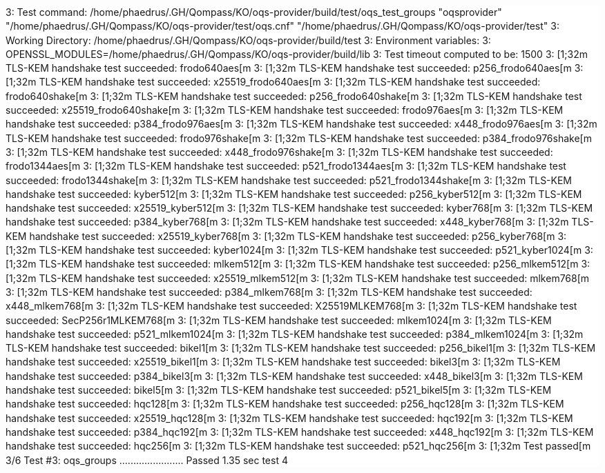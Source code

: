 
3: Test command: /home/phaedrus/.GH/Qompass/KO/oqs-provider/build/test/oqs_test_groups "oqsprovider" "/home/phaedrus/.GH/Qompass/KO/oqs-provider/test/oqs.cnf" "/home/phaedrus/.GH/Qompass/KO/oqs-provider/test"
3: Working Directory: /home/phaedrus/.GH/Qompass/KO/oqs-provider/build/test
3: Environment variables: 
3:  OPENSSL_MODULES=/home/phaedrus/.GH/Qompass/KO/oqs-provider/build/lib
3: Test timeout computed to be: 1500
3: [1;32m  TLS-KEM handshake test succeeded: frodo640aes[m
3: [1;32m  TLS-KEM handshake test succeeded: p256_frodo640aes[m
3: [1;32m  TLS-KEM handshake test succeeded: x25519_frodo640aes[m
3: [1;32m  TLS-KEM handshake test succeeded: frodo640shake[m
3: [1;32m  TLS-KEM handshake test succeeded: p256_frodo640shake[m
3: [1;32m  TLS-KEM handshake test succeeded: x25519_frodo640shake[m
3: [1;32m  TLS-KEM handshake test succeeded: frodo976aes[m
3: [1;32m  TLS-KEM handshake test succeeded: p384_frodo976aes[m
3: [1;32m  TLS-KEM handshake test succeeded: x448_frodo976aes[m
3: [1;32m  TLS-KEM handshake test succeeded: frodo976shake[m
3: [1;32m  TLS-KEM handshake test succeeded: p384_frodo976shake[m
3: [1;32m  TLS-KEM handshake test succeeded: x448_frodo976shake[m
3: [1;32m  TLS-KEM handshake test succeeded: frodo1344aes[m
3: [1;32m  TLS-KEM handshake test succeeded: p521_frodo1344aes[m
3: [1;32m  TLS-KEM handshake test succeeded: frodo1344shake[m
3: [1;32m  TLS-KEM handshake test succeeded: p521_frodo1344shake[m
3: [1;32m  TLS-KEM handshake test succeeded: kyber512[m
3: [1;32m  TLS-KEM handshake test succeeded: p256_kyber512[m
3: [1;32m  TLS-KEM handshake test succeeded: x25519_kyber512[m
3: [1;32m  TLS-KEM handshake test succeeded: kyber768[m
3: [1;32m  TLS-KEM handshake test succeeded: p384_kyber768[m
3: [1;32m  TLS-KEM handshake test succeeded: x448_kyber768[m
3: [1;32m  TLS-KEM handshake test succeeded: x25519_kyber768[m
3: [1;32m  TLS-KEM handshake test succeeded: p256_kyber768[m
3: [1;32m  TLS-KEM handshake test succeeded: kyber1024[m
3: [1;32m  TLS-KEM handshake test succeeded: p521_kyber1024[m
3: [1;32m  TLS-KEM handshake test succeeded: mlkem512[m
3: [1;32m  TLS-KEM handshake test succeeded: p256_mlkem512[m
3: [1;32m  TLS-KEM handshake test succeeded: x25519_mlkem512[m
3: [1;32m  TLS-KEM handshake test succeeded: mlkem768[m
3: [1;32m  TLS-KEM handshake test succeeded: p384_mlkem768[m
3: [1;32m  TLS-KEM handshake test succeeded: x448_mlkem768[m
3: [1;32m  TLS-KEM handshake test succeeded: X25519MLKEM768[m
3: [1;32m  TLS-KEM handshake test succeeded: SecP256r1MLKEM768[m
3: [1;32m  TLS-KEM handshake test succeeded: mlkem1024[m
3: [1;32m  TLS-KEM handshake test succeeded: p521_mlkem1024[m
3: [1;32m  TLS-KEM handshake test succeeded: p384_mlkem1024[m
3: [1;32m  TLS-KEM handshake test succeeded: bikel1[m
3: [1;32m  TLS-KEM handshake test succeeded: p256_bikel1[m
3: [1;32m  TLS-KEM handshake test succeeded: x25519_bikel1[m
3: [1;32m  TLS-KEM handshake test succeeded: bikel3[m
3: [1;32m  TLS-KEM handshake test succeeded: p384_bikel3[m
3: [1;32m  TLS-KEM handshake test succeeded: x448_bikel3[m
3: [1;32m  TLS-KEM handshake test succeeded: bikel5[m
3: [1;32m  TLS-KEM handshake test succeeded: p521_bikel5[m
3: [1;32m  TLS-KEM handshake test succeeded: hqc128[m
3: [1;32m  TLS-KEM handshake test succeeded: p256_hqc128[m
3: [1;32m  TLS-KEM handshake test succeeded: x25519_hqc128[m
3: [1;32m  TLS-KEM handshake test succeeded: hqc192[m
3: [1;32m  TLS-KEM handshake test succeeded: p384_hqc192[m
3: [1;32m  TLS-KEM handshake test succeeded: x448_hqc192[m
3: [1;32m  TLS-KEM handshake test succeeded: hqc256[m
3: [1;32m  TLS-KEM handshake test succeeded: p521_hqc256[m
3: [1;32m  Test passed[m
3/6 Test #3: oqs_groups .......................   Passed    1.35 sec
test 4